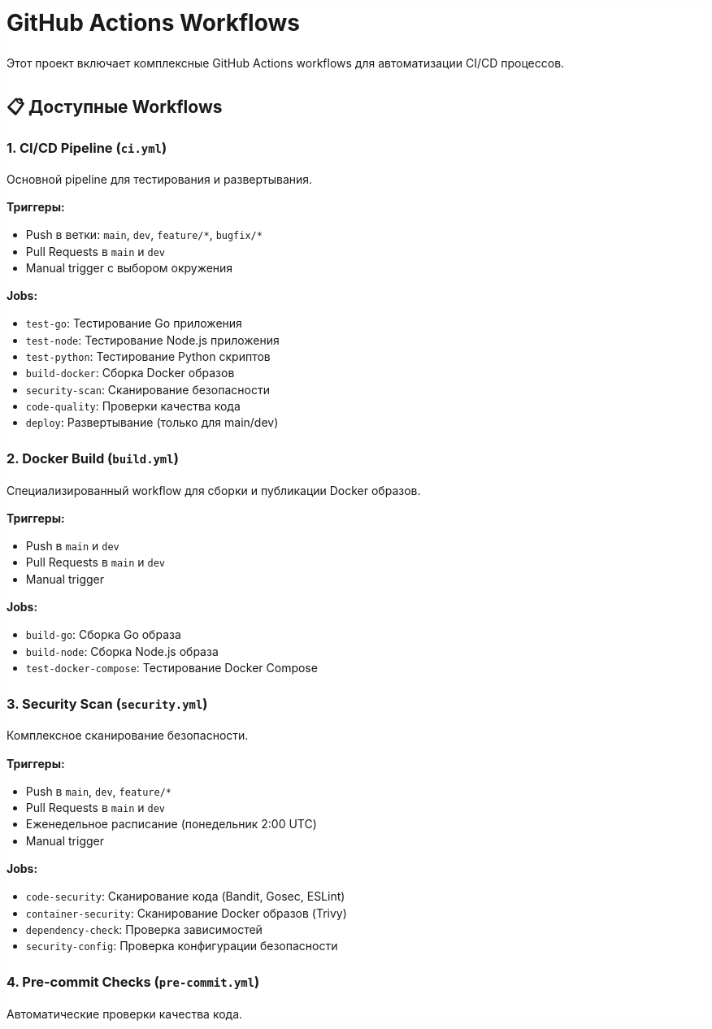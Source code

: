 # GitHub Actions Workflows

Этот проект включает комплексные GitHub Actions workflows для автоматизации CI/CD процессов.

## 📋 Доступные Workflows

### 1. **CI/CD Pipeline** (`ci.yml`)
Основной pipeline для тестирования и развертывания.

**Триггеры:**
- Push в ветки: `main`, `dev`, `feature/*`, `bugfix/*`
- Pull Requests в `main` и `dev`
- Manual trigger с выбором окружения

**Jobs:**
- `test-go`: Тестирование Go приложения
- `test-node`: Тестирование Node.js приложения  
- `test-python`: Тестирование Python скриптов
- `build-docker`: Сборка Docker образов
- `security-scan`: Сканирование безопасности
- `code-quality`: Проверки качества кода
- `deploy`: Развертывание (только для main/dev)

### 2. **Docker Build** (`build.yml`)
Специализированный workflow для сборки и публикации Docker образов.

**Триггеры:**
- Push в `main` и `dev`
- Pull Requests в `main` и `dev`
- Manual trigger

**Jobs:**
- `build-go`: Сборка Go образа
- `build-node`: Сборка Node.js образа
- `test-docker-compose`: Тестирование Docker Compose

### 3. **Security Scan** (`security.yml`)
Комплексное сканирование безопасности.

**Триггеры:**
- Push в `main`, `dev`, `feature/*`
- Pull Requests в `main` и `dev`
- Еженедельное расписание (понедельник 2:00 UTC)
- Manual trigger

**Jobs:**
- `code-security`: Сканирование кода (Bandit, Gosec, ESLint)
- `container-security`: Сканирование Docker образов (Trivy)
- `dependency-check`: Проверка зависимостей
- `security-config`: Проверка конфигурации безопасности

### 4. **Pre-commit Checks** (`pre-commit.yml`)
Автоматические проверки качества кода.
